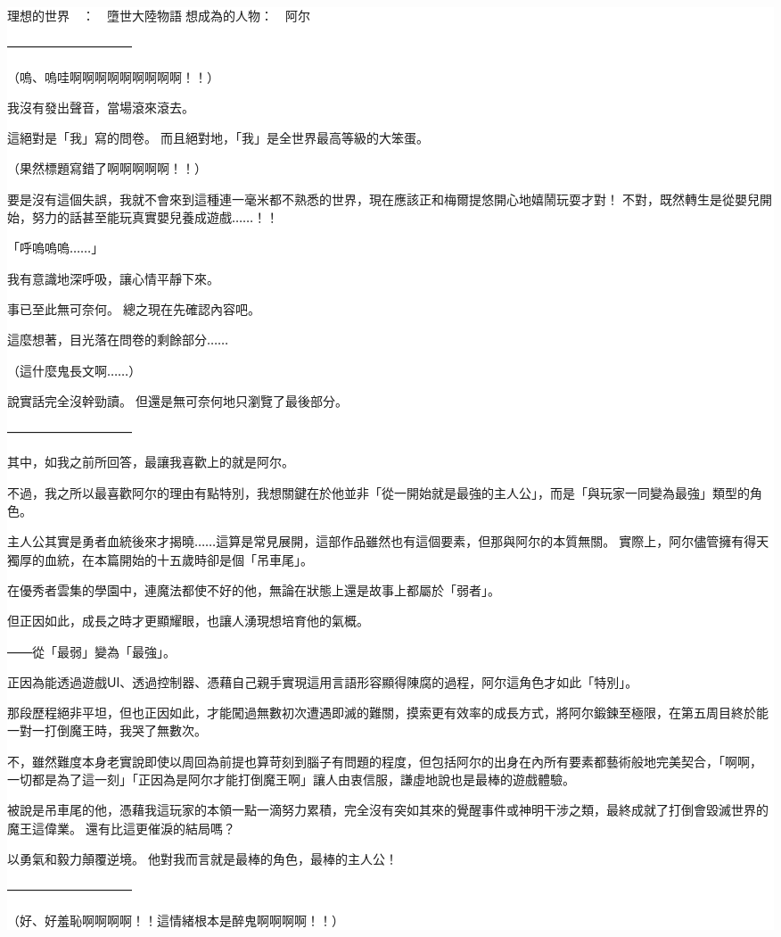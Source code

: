 理想的世界　：　墮世大陸物語
想成為的人物：　阿尔

――――――――――

（嗚、嗚哇啊啊啊啊啊啊啊啊啊！！）

我沒有發出聲音，當場滾來滾去。

這絕對是「我」寫的問卷。
而且絕對地，「我」是全世界最高等級的大笨蛋。

（果然標題寫錯了啊啊啊啊啊！！）

要是沒有這個失誤，我就不會來到這種連一毫米都不熟悉的世界，現在應該正和梅爾提悠開心地嬉鬧玩耍才對！
不對，既然轉生是從嬰兒開始，努力的話甚至能玩真實嬰兒養成遊戲……！！

「呼嗚嗚嗚……」

我有意識地深呼吸，讓心情平靜下來。

事已至此無可奈何。
總之現在先確認內容吧。

這麼想著，目光落在問卷的剩餘部分……

（這什麼鬼長文啊……）

說實話完全沒幹勁讀。
但還是無可奈何地只瀏覽了最後部分。

――――――――――

其中，如我之前所回答，最讓我喜歡上的就是阿尔。

不過，我之所以最喜歡阿尔的理由有點特別，我想關鍵在於他並非「從一開始就是最強的主人公」，而是「與玩家一同變為最強」類型的角色。

主人公其實是勇者血統後來才揭曉……這算是常見展開，這部作品雖然也有這個要素，但那與阿尔的本質無關。
實際上，阿尔儘管擁有得天獨厚的血統，在本篇開始的十五歲時卻是個「吊車尾」。

在優秀者雲集的學園中，連魔法都使不好的他，無論在狀態上還是故事上都屬於「弱者」。

但正因如此，成長之時才更顯耀眼，也讓人湧現想培育他的氣概。

――從「最弱」變為「最強」。

正因為能透過遊戲UI、透過控制器、憑藉自己親手實現這用言語形容顯得陳腐的過程，阿尔這角色才如此「特別」。

那段歷程絕非平坦，但也正因如此，才能闖過無數初次遭遇即滅的難關，摸索更有效率的成長方式，將阿尔鍛鍊至極限，在第五周目終於能一對一打倒魔王時，我哭了無數次。

不，雖然難度本身老實說即使以周回為前提也算苛刻到腦子有問題的程度，但包括阿尔的出身在內所有要素都藝術般地完美契合，「啊啊，一切都是為了這一刻」「正因為是阿尔才能打倒魔王啊」讓人由衷信服，謙虛地說也是最棒的遊戲體驗。

被說是吊車尾的他，憑藉我這玩家的本領一點一滴努力累積，完全沒有突如其來的覺醒事件或神明干涉之類，最終成就了打倒會毀滅世界的魔王這偉業。
還有比這更催淚的結局嗎？

以勇氣和毅力顛覆逆境。
他對我而言就是最棒的角色，最棒的主人公！

――――――――――

（好、好羞恥啊啊啊啊！！這情緒根本是醉鬼啊啊啊啊！！）
